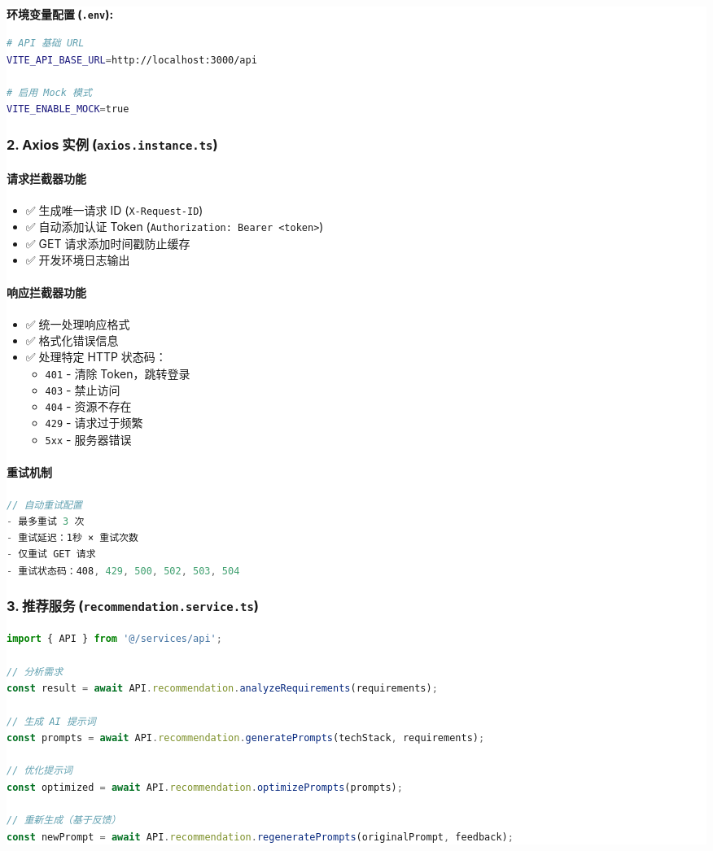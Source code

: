 **环境变量配置 (`.env`):**

```bash
# API 基础 URL
VITE_API_BASE_URL=http://localhost:3000/api

# 启用 Mock 模式
VITE_ENABLE_MOCK=true
```

### 2. Axios 实例 (`axios.instance.ts`)

#### 请求拦截器功能

- ✅ 生成唯一请求 ID (`X-Request-ID`)
- ✅ 自动添加认证 Token (`Authorization: Bearer <token>`)
- ✅ GET 请求添加时间戳防止缓存
- ✅ 开发环境日志输出

#### 响应拦截器功能

- ✅ 统一处理响应格式
- ✅ 格式化错误信息
- ✅ 处理特定 HTTP 状态码：
  - `401` - 清除 Token，跳转登录
  - `403` - 禁止访问
  - `404` - 资源不存在
  - `429` - 请求过于频繁
  - `5xx` - 服务器错误

#### 重试机制

```typescript
// 自动重试配置
- 最多重试 3 次
- 重试延迟：1秒 × 重试次数
- 仅重试 GET 请求
- 重试状态码：408, 429, 500, 502, 503, 504
```

### 3. 推荐服务 (`recommendation.service.ts`)

```typescript
import { API } from '@/services/api';

// 分析需求
const result = await API.recommendation.analyzeRequirements(requirements);

// 生成 AI 提示词
const prompts = await API.recommendation.generatePrompts(techStack, requirements);

// 优化提示词
const optimized = await API.recommendation.optimizePrompts(prompts);

// 重新生成（基于反馈）
const newPrompt = await API.recommendation.regeneratePrompts(originalPrompt, feedback);
```
